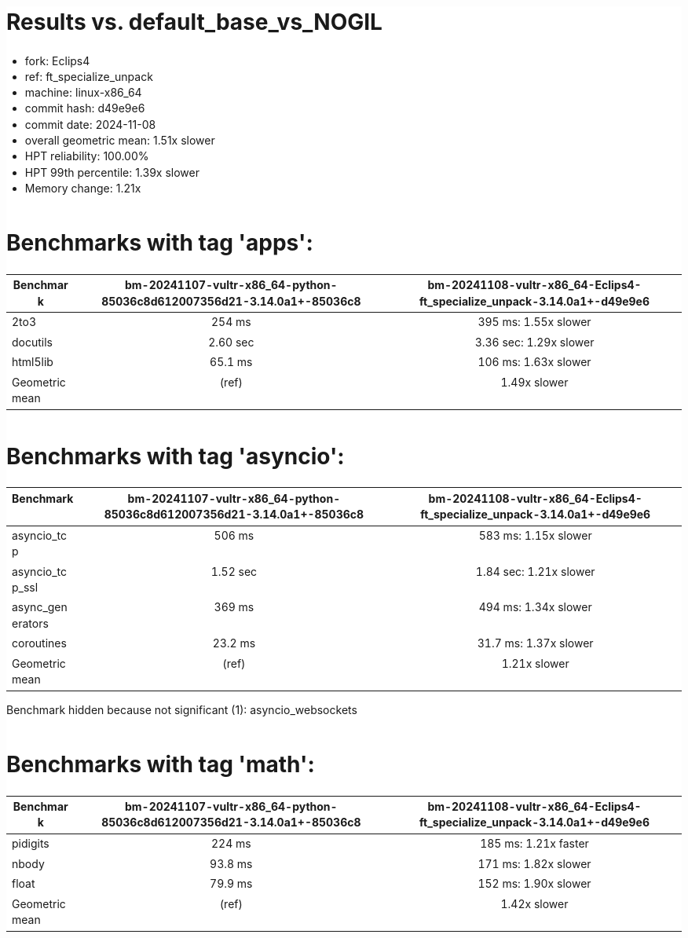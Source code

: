 # Results vs. default_base_vs_NOGIL

- fork: Eclips4
- ref: ft_specialize_unpack
- machine: linux-x86_64
- commit hash: d49e9e6
- commit date: 2024-11-08
- overall geometric mean: 1.51x slower
- HPT reliability: 100.00%
- HPT 99th percentile: 1.39x slower
- Memory change: 1.21x

Benchmarks with tag 'apps':
===========================

| Benchmark      | bm-20241107-vultr-x86_64-python-85036c8d612007356d21-3.14.0a1+-85036c8 | bm-20241108-vultr-x86_64-Eclips4-ft_specialize_unpack-3.14.0a1+-d49e9e6 |
|----------------|:----------------------------------------------------------------------:|:-----------------------------------------------------------------------:|
| 2to3           | 254 ms                                                                 | 395 ms: 1.55x slower                                                    |
| docutils       | 2.60 sec                                                               | 3.36 sec: 1.29x slower                                                  |
| html5lib       | 65.1 ms                                                                | 106 ms: 1.63x slower                                                    |
| Geometric mean | (ref)                                                                  | 1.49x slower                                                            |

Benchmarks with tag 'asyncio':
==============================

| Benchmark        | bm-20241107-vultr-x86_64-python-85036c8d612007356d21-3.14.0a1+-85036c8 | bm-20241108-vultr-x86_64-Eclips4-ft_specialize_unpack-3.14.0a1+-d49e9e6 |
|------------------|:----------------------------------------------------------------------:|:-----------------------------------------------------------------------:|
| asyncio_tcp      | 506 ms                                                                 | 583 ms: 1.15x slower                                                    |
| asyncio_tcp_ssl  | 1.52 sec                                                               | 1.84 sec: 1.21x slower                                                  |
| async_generators | 369 ms                                                                 | 494 ms: 1.34x slower                                                    |
| coroutines       | 23.2 ms                                                                | 31.7 ms: 1.37x slower                                                   |
| Geometric mean   | (ref)                                                                  | 1.21x slower                                                            |

Benchmark hidden because not significant (1): asyncio_websockets

Benchmarks with tag 'math':
===========================

| Benchmark      | bm-20241107-vultr-x86_64-python-85036c8d612007356d21-3.14.0a1+-85036c8 | bm-20241108-vultr-x86_64-Eclips4-ft_specialize_unpack-3.14.0a1+-d49e9e6 |
|----------------|:----------------------------------------------------------------------:|:-----------------------------------------------------------------------:|
| pidigits       | 224 ms                                                                 | 185 ms: 1.21x faster                                                    |
| nbody          | 93.8 ms                                                                | 171 ms: 1.82x slower                                                    |
| float          | 79.9 ms                                                                | 152 ms: 1.90x slower                                                    |
| Geometric mean | (ref)                                                                  | 1.42x slower                                                            |
